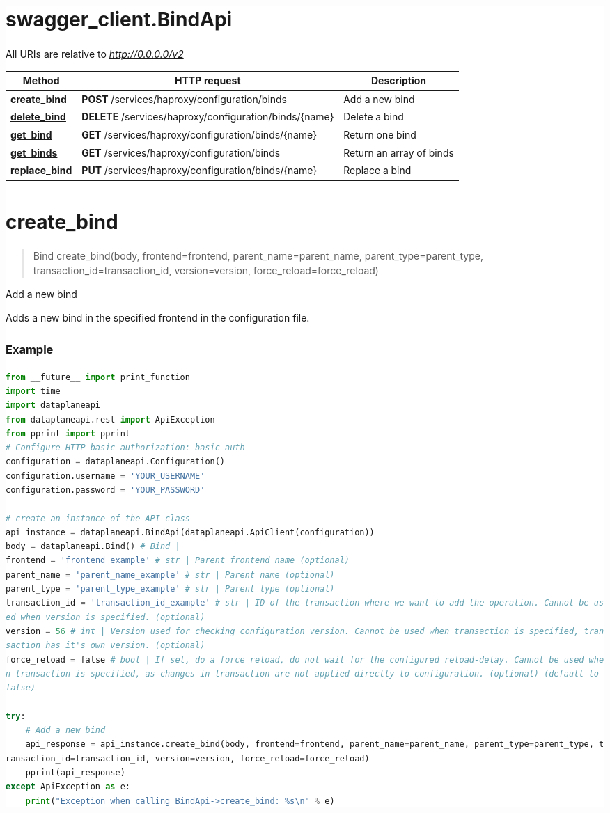 # swagger_client.BindApi

All URIs are relative to *http://0.0.0.0/v2*

Method | HTTP request | Description
------------- | ------------- | -------------
[**create_bind**](BindApi.md#create_bind) | **POST** /services/haproxy/configuration/binds | Add a new bind
[**delete_bind**](BindApi.md#delete_bind) | **DELETE** /services/haproxy/configuration/binds/{name} | Delete a bind
[**get_bind**](BindApi.md#get_bind) | **GET** /services/haproxy/configuration/binds/{name} | Return one bind
[**get_binds**](BindApi.md#get_binds) | **GET** /services/haproxy/configuration/binds | Return an array of binds
[**replace_bind**](BindApi.md#replace_bind) | **PUT** /services/haproxy/configuration/binds/{name} | Replace a bind

# **create_bind**
> Bind create_bind(body, frontend=frontend, parent_name=parent_name, parent_type=parent_type, transaction_id=transaction_id, version=version, force_reload=force_reload)

Add a new bind

Adds a new bind in the specified frontend in the configuration file.

### Example

```python
from __future__ import print_function
import time
import dataplaneapi
from dataplaneapi.rest import ApiException
from pprint import pprint
# Configure HTTP basic authorization: basic_auth
configuration = dataplaneapi.Configuration()
configuration.username = 'YOUR_USERNAME'
configuration.password = 'YOUR_PASSWORD'

# create an instance of the API class
api_instance = dataplaneapi.BindApi(dataplaneapi.ApiClient(configuration))
body = dataplaneapi.Bind() # Bind | 
frontend = 'frontend_example' # str | Parent frontend name (optional)
parent_name = 'parent_name_example' # str | Parent name (optional)
parent_type = 'parent_type_example' # str | Parent type (optional)
transaction_id = 'transaction_id_example' # str | ID of the transaction where we want to add the operation. Cannot be used when version is specified. (optional)
version = 56 # int | Version used for checking configuration version. Cannot be used when transaction is specified, transaction has it's own version. (optional)
force_reload = false # bool | If set, do a force reload, do not wait for the configured reload-delay. Cannot be used when transaction is specified, as changes in transaction are not applied directly to configuration. (optional) (default to false)

try:
    # Add a new bind
    api_response = api_instance.create_bind(body, frontend=frontend, parent_name=parent_name, parent_type=parent_type, transaction_id=transaction_id, version=version, force_reload=force_reload)
    pprint(api_response)
except ApiException as e:
    print("Exception when calling BindApi->create_bind: %s\n" % e)
```
